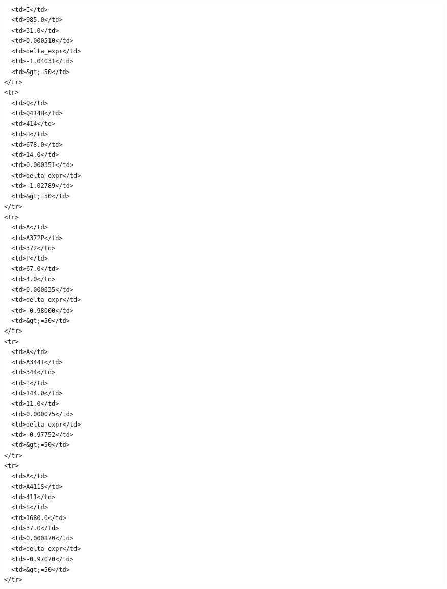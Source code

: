       <td>I</td>
      <td>985.0</td>
      <td>31.0</td>
      <td>0.000510</td>
      <td>delta_expr</td>
      <td>-1.04031</td>
      <td>&gt;=50</td>
    </tr>
    <tr>
      <td>Q</td>
      <td>Q414H</td>
      <td>414</td>
      <td>H</td>
      <td>678.0</td>
      <td>14.0</td>
      <td>0.000351</td>
      <td>delta_expr</td>
      <td>-1.02789</td>
      <td>&gt;=50</td>
    </tr>
    <tr>
      <td>A</td>
      <td>A372P</td>
      <td>372</td>
      <td>P</td>
      <td>67.0</td>
      <td>4.0</td>
      <td>0.000035</td>
      <td>delta_expr</td>
      <td>-0.98000</td>
      <td>&gt;=50</td>
    </tr>
    <tr>
      <td>A</td>
      <td>A344T</td>
      <td>344</td>
      <td>T</td>
      <td>144.0</td>
      <td>11.0</td>
      <td>0.000075</td>
      <td>delta_expr</td>
      <td>-0.97752</td>
      <td>&gt;=50</td>
    </tr>
    <tr>
      <td>A</td>
      <td>A411S</td>
      <td>411</td>
      <td>S</td>
      <td>1680.0</td>
      <td>37.0</td>
      <td>0.000870</td>
      <td>delta_expr</td>
      <td>-0.97070</td>
      <td>&gt;=50</td>
    </tr>
  </tbody>
</table>
